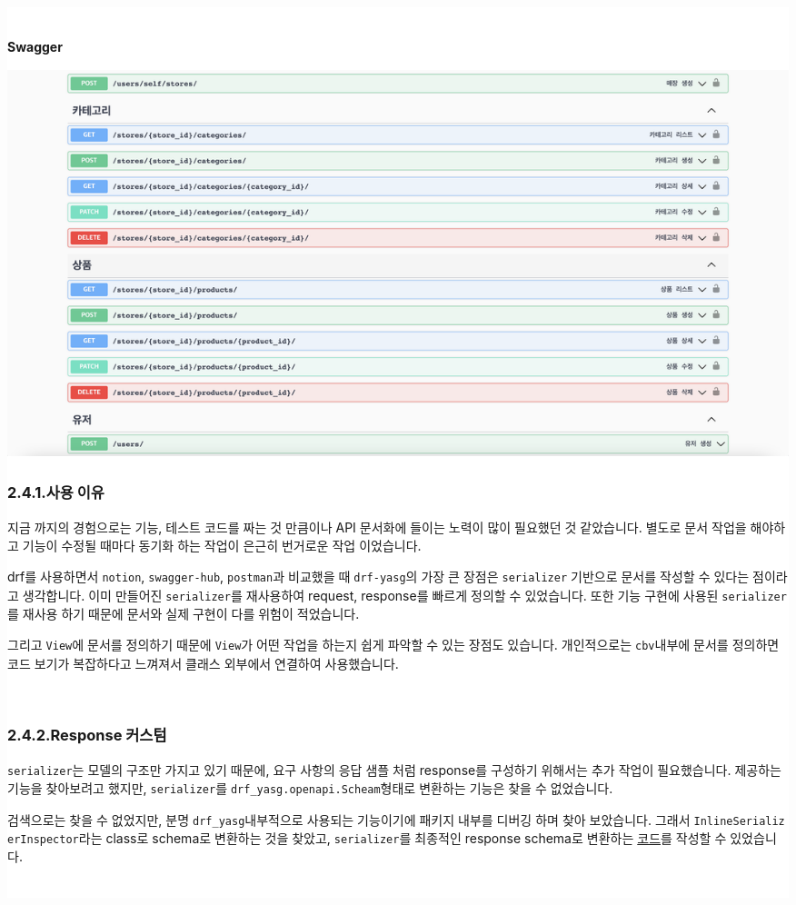 </br>

**Swagger**

<img src="images/swagger.png" style="zoom:100%;" />

</br>

### 2.4.1.사용 이유

지금 까지의 경험으로는 기능, 테스트 코드를 짜는 것 만큼이나 API 문서화에 들이는 노력이 많이 필요했던 것 같았습니다. 별도로 문서 작업을 해야하고 기능이 수정될 때마다 동기화 하는 작업이 은근히 번거로운 작업 이었습니다.

drf를 사용하면서 `notion`, `swagger-hub`, `postman`과 비교했을 때 `drf-yasg`의 가장 큰 장점은 `serializer` 기반으로 문서를 작성할 수 있다는 점이라고 생각합니다. 이미 만들어진 `serializer`를 재사용하여 request, response를 빠르게 정의할 수 있었습니다. 또한 기능 구현에 사용된 `serializer`를 재사용 하기 때문에 문서와 실제 구현이 다를 위험이 적었습니다.

그리고 `View`에 문서를 정의하기 때문에 `View`가 어떤 작업을 하는지 쉽게 파악할 수 있는 장점도 있습니다. 개인적으로는 `cbv`내부에 문서를 정의하면 코드 보기가 복잡하다고 느껴져서 클래스 외부에서 연결하여 사용했습니다.

</br>

### 2.4.2.Response 커스텀

`serializer`는 모델의 구조만 가지고 있기 때문에, 요구 사항의 응답 샘플 처럼 response를 구성하기 위해서는 추가 작업이 필요했습니다. 제공하는 기능을 찾아보려고 했지만, `serializer`를 `drf_yasg.openapi.Scheam`형태로 변환하는 기능은 찾을 수 없었습니다.

검색으로는 찾을 수 없었지만, 분명 `drf_yasg`내부적으로 사용되는 기능이기에 패키지 내부를 디버깅 하며 찾아 보았습니다. 그래서 `InlineSerializerInspector`라는 class로 schema로 변환하는 것을 찾았고, `serializer`를 최종적인 response schema로 변환하는 [코드](https://github.com/gghotted/payhere-assignment2/blob/756022d767c6b3619b6b1086664d8a588cd142d1/apps/core/yasg/schemas.py#LL1)를 작성할 수 있었습니다.

</br>
